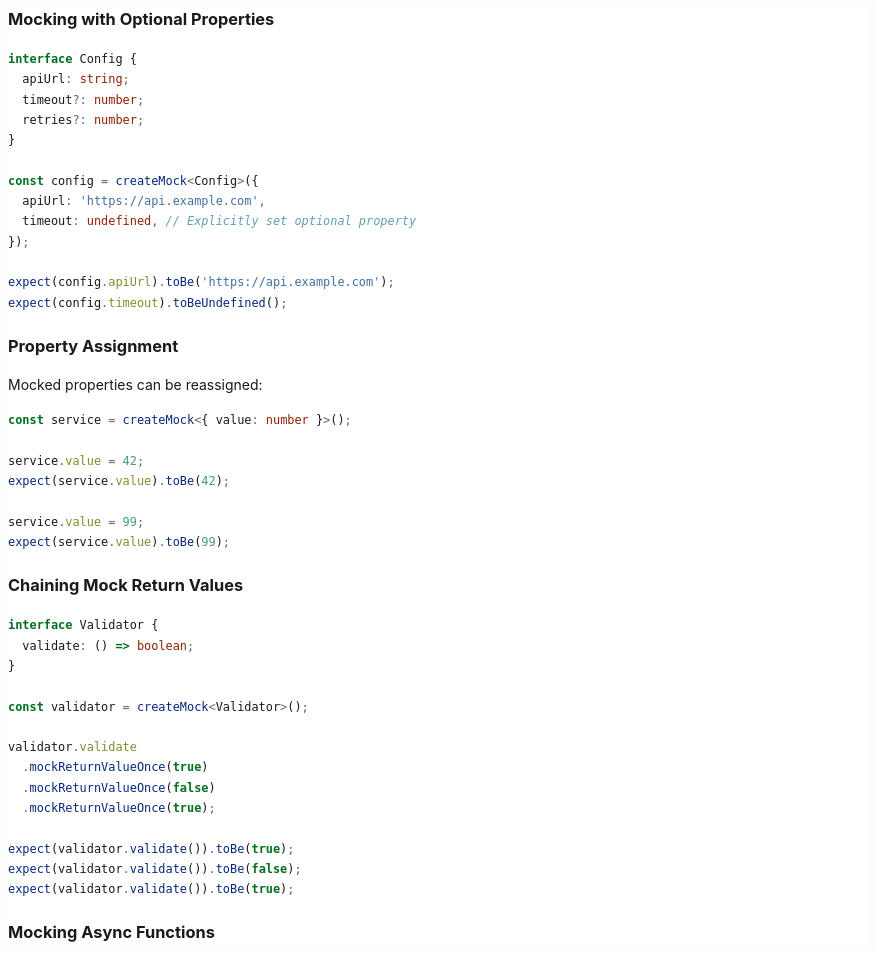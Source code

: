 ### Mocking with Optional Properties

```typescript
interface Config {
  apiUrl: string;
  timeout?: number;
  retries?: number;
}

const config = createMock<Config>({
  apiUrl: 'https://api.example.com',
  timeout: undefined, // Explicitly set optional property
});

expect(config.apiUrl).toBe('https://api.example.com');
expect(config.timeout).toBeUndefined();
```

### Property Assignment

Mocked properties can be reassigned:

```typescript
const service = createMock<{ value: number }>();

service.value = 42;
expect(service.value).toBe(42);

service.value = 99;
expect(service.value).toBe(99);
```

### Chaining Mock Return Values

```typescript
interface Validator {
  validate: () => boolean;
}

const validator = createMock<Validator>();

validator.validate
  .mockReturnValueOnce(true)
  .mockReturnValueOnce(false)
  .mockReturnValueOnce(true);

expect(validator.validate()).toBe(true);
expect(validator.validate()).toBe(false);
expect(validator.validate()).toBe(true);
```

### Mocking Async Functions
